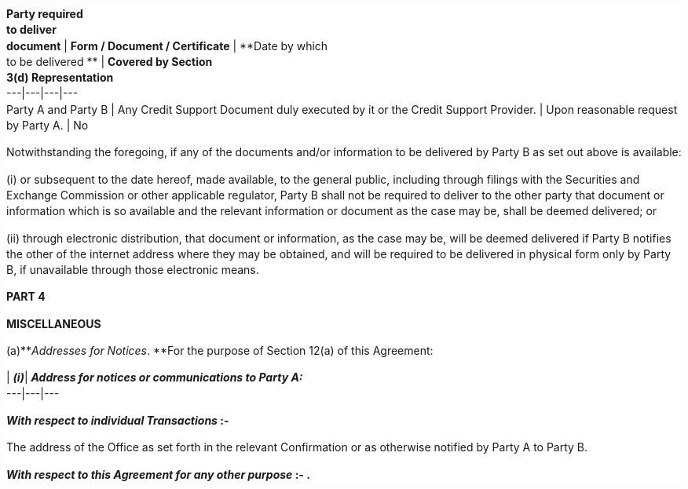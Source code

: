 







**Party required  
to deliver  
document** | **Form / Document / Certificate** | **Date by which  
to be delivered ** | **Covered by Section  
3(d) Representation**  
---|---|---|---  
Party A and Party B | Any Credit Support Document duly executed by it or the Credit Support Provider. | Upon reasonable request by Party A. | No  
  


Notwithstanding the foregoing, if any of the documents and/or information to
be delivered by Party B as set out above is available:



(i)   or subsequent to the date hereof, made available, to the general public,
including through filings with the Securities and Exchange Commission or other
applicable regulator, Party B shall not be required to deliver to the other
party that document or information which is so available and the relevant
information or document as the case may be, shall be deemed delivered; or



(ii)  through electronic distribution, that document or information, as the
case may be, will be deemed delivered if Party B notifies the other of the
internet address where they may be obtained, and will be required to be
delivered in physical form only by Party B, if unavailable through those
electronic means.



**PART 4**

**MISCELLANEOUS**



(a)**_Addresses for Notices_. **For the purpose of Section 12(a) of this
Agreement:



| **_(i)_**| **_Address for notices or communications to Party A:_**  
---|---|---  
  


**_With respect to individual Transactions_ :-**



The address of the Office as set forth in the relevant Confirmation or as
otherwise notified by Party A to Party B.



**_With respect to this Agreement for any other purpose_ :- .**

